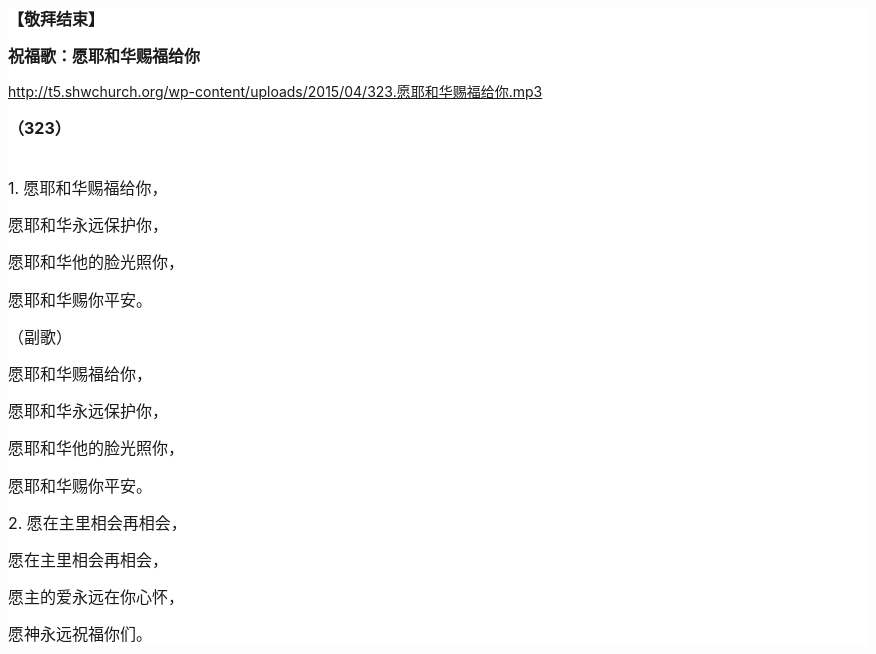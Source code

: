 <span style="font-size: 12pt;"><strong>【敬拜结束】</strong></span>

<span style="font-size: 12pt;"><strong>祝福歌：愿耶和华赐福给你</strong></span><audio class="wp-audio-shortcode" id="audio-15872-1027" preload="none" style="width: 100%;" controls="controls"><source type="audio/mpeg" src="http://t5.shwchurch.org/wp-content/uploads/2015/04/323.愿耶和华赐福给你.mp3?_=1027" />

<http://t5.shwchurch.org/wp-content/uploads/2015/04/323.愿耶和华赐福给你.mp3></audio> 

<span style="font-size: 12pt;"><strong>（323）</strong></span>

<span style="font-size: 12pt;"><br /> 1. 愿耶和华赐福给你，</span>
  
 <span style="font-size: 12pt;">愿耶和华永远保护你，</span>
  
 <span style="font-size: 12pt;">愿耶和华他的脸光照你，</span>
  
 <span style="font-size: 12pt;">愿耶和华赐你平安。</span>

<span style="font-size: 12pt;">（副歌）</span>
  
 <span style="font-size: 12pt;">愿耶和华赐福给你，</span>
  
 <span style="font-size: 12pt;">愿耶和华永远保护你，</span>
  
 <span style="font-size: 12pt;">愿耶和华他的脸光照你，</span>
  
 <span style="font-size: 12pt;">愿耶和华赐你平安。</span>

<span style="font-size: 12pt;">2. 愿在主里相会再相会，</span>
  
 <span style="font-size: 12pt;">愿在主里相会再相会，</span>
  
 <span style="font-size: 12pt;">愿主的爱永远在你心怀，</span>
  
 <span style="font-size: 12pt;">愿神永远祝福你们。</span>